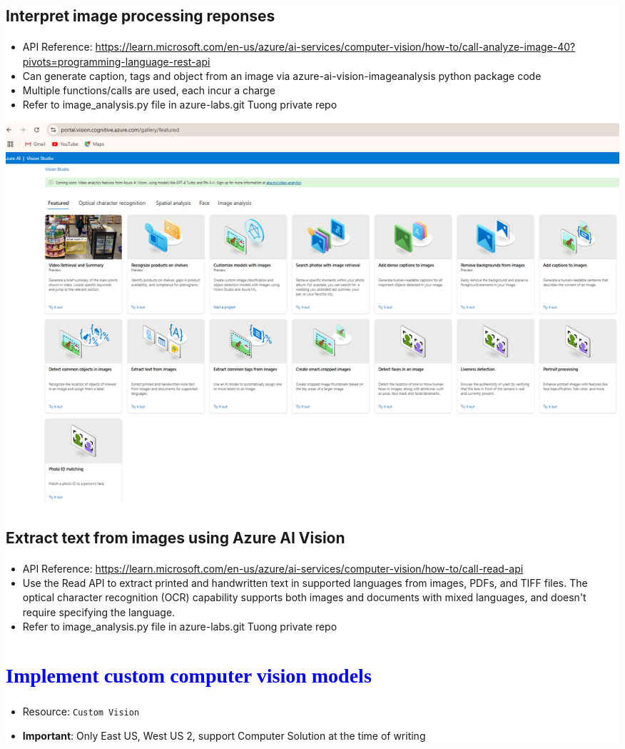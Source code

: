 ## Interpret image processing reponses
- API Reference: https://learn.microsoft.com/en-us/azure/ai-services/computer-vision/how-to/call-analyze-image-40?pivots=programming-language-rest-api
- Can generate caption, tags and object from an image via azure-ai-vision-imageanalysis python package code
- Multiple functions/calls are used, each incur a charge
- Refer to image_analysis.py file in azure-labs.git Tuong private repo

![alt text](image-2.png)

## Extract text from images using Azure AI Vision
- API Reference: https://learn.microsoft.com/en-us/azure/ai-services/computer-vision/how-to/call-read-api
- Use the Read API to extract printed and handwritten text in supported languages from images, PDFs, and TIFF files. The optical character recognition (OCR) capability supports both images and documents with mixed languages, and doesn't require specifying the language.
- Refer to image_analysis.py file in azure-labs.git Tuong private repo

<h1 style="color:blue; font-family:cursive; font-weight:bold; text-align:left;">Implement custom computer vision models</h1>

- Resource: `Custom Vision`

- **Important**: Only East US, West US 2, support Computer Solution at the time of writing
